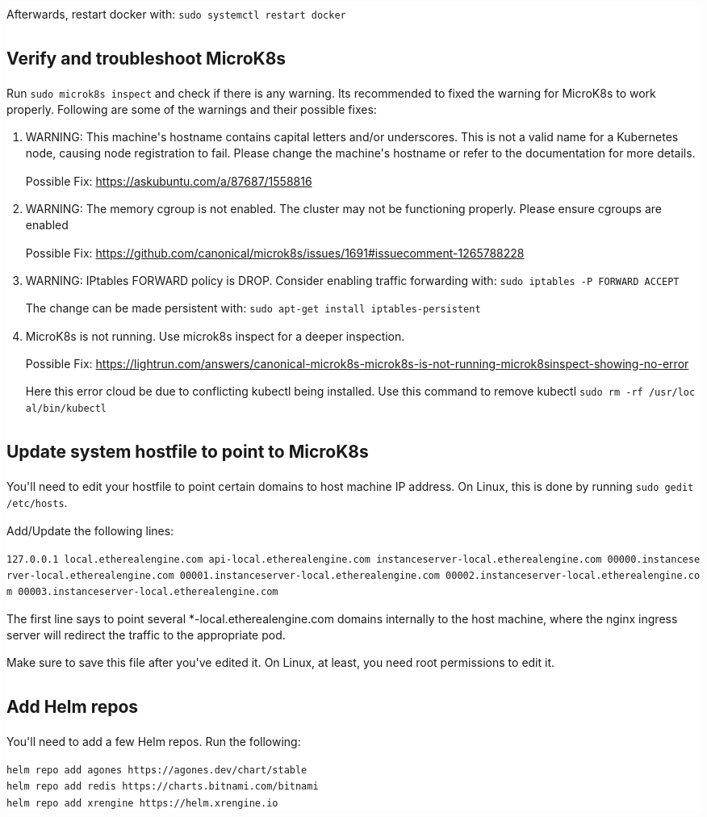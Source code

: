 Afterwards, restart docker with: `sudo systemctl restart docker`

## Verify and troubleshoot MicroK8s

Run `sudo microk8s inspect` and check if there is any warning. Its recommended to fixed the warning for MicroK8s to work properly. Following are some of the warnings and their possible fixes:

1. WARNING:  This machine's hostname contains capital letters and/or underscores. This is not a valid name for a Kubernetes node, causing node registration to fail. Please change the machine's hostname or refer to the documentation for more details.

    Possible Fix: <https://askubuntu.com/a/87687/1558816>

2. WARNING:  The memory cgroup is not enabled. The cluster may not be functioning properly. Please ensure cgroups are enabled  

    Possible Fix: <https://github.com/canonical/microk8s/issues/1691#issuecomment-1265788228>

3. WARNING: IPtables FORWARD policy is DROP. Consider enabling traffic forwarding with: `sudo iptables -P FORWARD ACCEPT`

    The change can be made persistent with: `sudo apt-get install iptables-persistent`

4. MicroK8s is not running. Use microk8s inspect for a deeper inspection.

    Possible Fix: <https://lightrun.com/answers/canonical-microk8s-microk8s-is-not-running-microk8sinspect-showing-no-error>

    Here this error cloud be due to conflicting kubectl being installed. Use this command to remove kubectl `sudo rm -rf /usr/local/bin/kubectl`

## Update system hostfile to point to MicroK8s

You'll need to edit your hostfile to point certain domains to host machine IP address. On Linux, this is done by running `sudo gedit /etc/hosts`.

Add/Update the following lines:

`127.0.0.1 local.etherealengine.com api-local.etherealengine.com instanceserver-local.etherealengine.com 00000.instanceserver-local.etherealengine.com 00001.instanceserver-local.etherealengine.com 00002.instanceserver-local.etherealengine.com 00003.instanceserver-local.etherealengine.com`

The first line says to point several *-local.etherealengine.com domains internally to the host machine, where the nginx ingress server will redirect the traffic to the appropriate pod.

Make sure to save this file after you've edited it. On Linux, at least, you need root permissions to edit it.

## Add Helm repos

You'll need to add a few Helm repos. Run the following:

```bash
helm repo add agones https://agones.dev/chart/stable
helm repo add redis https://charts.bitnami.com/bitnami
helm repo add xrengine https://helm.xrengine.io
```
